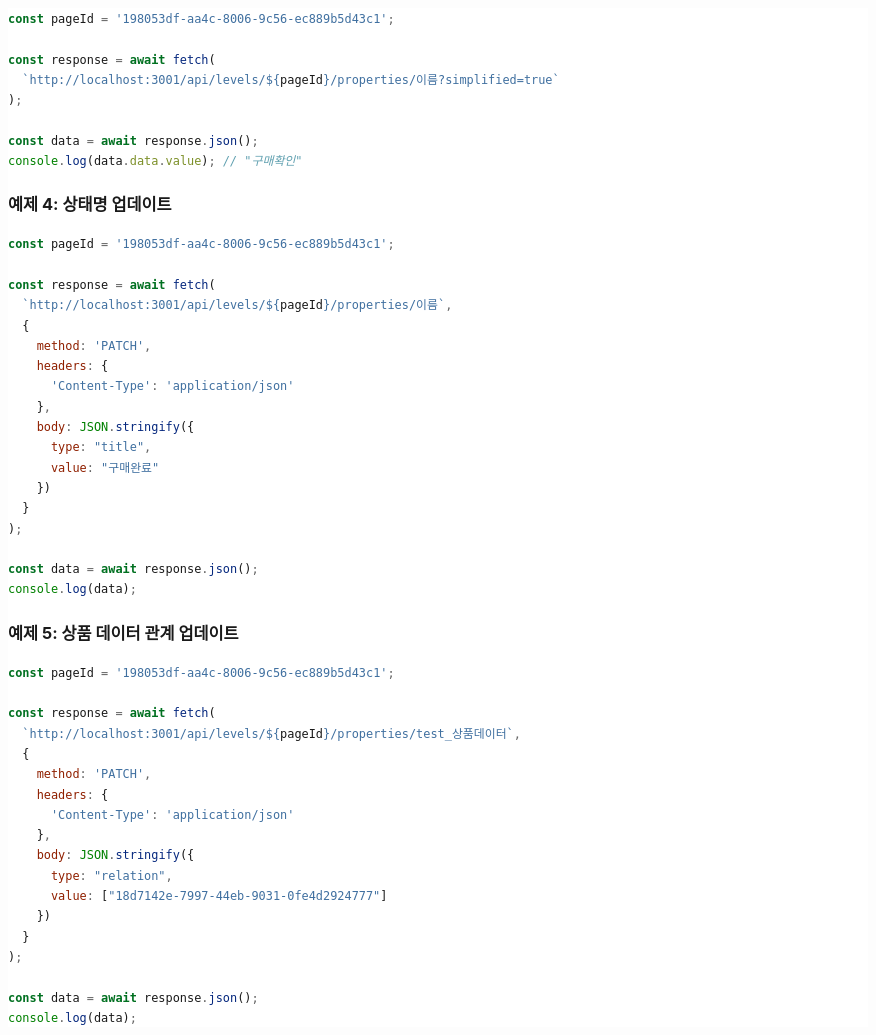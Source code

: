 ```javascript
const pageId = '198053df-aa4c-8006-9c56-ec889b5d43c1';

const response = await fetch(
  `http://localhost:3001/api/levels/${pageId}/properties/이름?simplified=true`
);

const data = await response.json();
console.log(data.data.value); // "구매확인"
```

### 예제 4: 상태명 업데이트

```javascript
const pageId = '198053df-aa4c-8006-9c56-ec889b5d43c1';

const response = await fetch(
  `http://localhost:3001/api/levels/${pageId}/properties/이름`,
  {
    method: 'PATCH',
    headers: {
      'Content-Type': 'application/json'
    },
    body: JSON.stringify({
      type: "title",
      value: "구매완료"
    })
  }
);

const data = await response.json();
console.log(data);
```

### 예제 5: 상품 데이터 관계 업데이트

```javascript
const pageId = '198053df-aa4c-8006-9c56-ec889b5d43c1';

const response = await fetch(
  `http://localhost:3001/api/levels/${pageId}/properties/test_상품데이터`,
  {
    method: 'PATCH',
    headers: {
      'Content-Type': 'application/json'
    },
    body: JSON.stringify({
      type: "relation",
      value: ["18d7142e-7997-44eb-9031-0fe4d2924777"]
    })
  }
);

const data = await response.json();
console.log(data);
```
